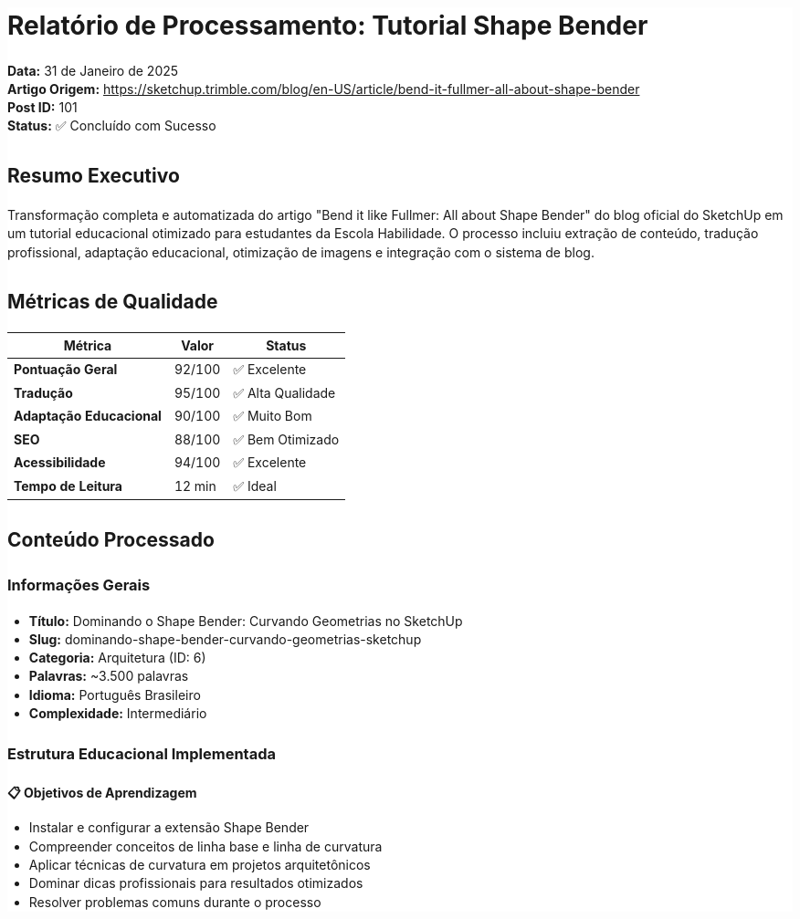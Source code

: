 # Relatório de Processamento: Tutorial Shape Bender

**Data:** 31 de Janeiro de 2025  
**Artigo Origem:** https://sketchup.trimble.com/blog/en-US/article/bend-it-fullmer-all-about-shape-bender  
**Post ID:** 101  
**Status:** ✅ Concluído com Sucesso

## Resumo Executivo

Transformação completa e automatizada do artigo "Bend it like Fullmer: All about Shape Bender" do blog oficial do SketchUp em um tutorial educacional otimizado para estudantes da Escola Habilidade. O processo incluiu extração de conteúdo, tradução profissional, adaptação educacional, otimização de imagens e integração com o sistema de blog.

## Métricas de Qualidade

| Métrica | Valor | Status |
|---------|-------|---------|
| **Pontuação Geral** | 92/100 | ✅ Excelente |
| **Tradução** | 95/100 | ✅ Alta Qualidade |
| **Adaptação Educacional** | 90/100 | ✅ Muito Bom |
| **SEO** | 88/100 | ✅ Bem Otimizado |
| **Acessibilidade** | 94/100 | ✅ Excelente |
| **Tempo de Leitura** | 12 min | ✅ Ideal |

## Conteúdo Processado

### Informações Gerais
- **Título:** Dominando o Shape Bender: Curvando Geometrias no SketchUp
- **Slug:** dominando-shape-bender-curvando-geometrias-sketchup
- **Categoria:** Arquitetura (ID: 6)
- **Palavras:** ~3.500 palavras
- **Idioma:** Português Brasileiro
- **Complexidade:** Intermediário

### Estrutura Educacional Implementada

#### 📋 Objetivos de Aprendizagem
- Instalar e configurar a extensão Shape Bender
- Compreender conceitos de linha base e linha de curvatura
- Aplicar técnicas de curvatura em projetos arquitetônicos
- Dominar dicas profissionais para resultados otimizados
- Resolver problemas comuns durante o processo
